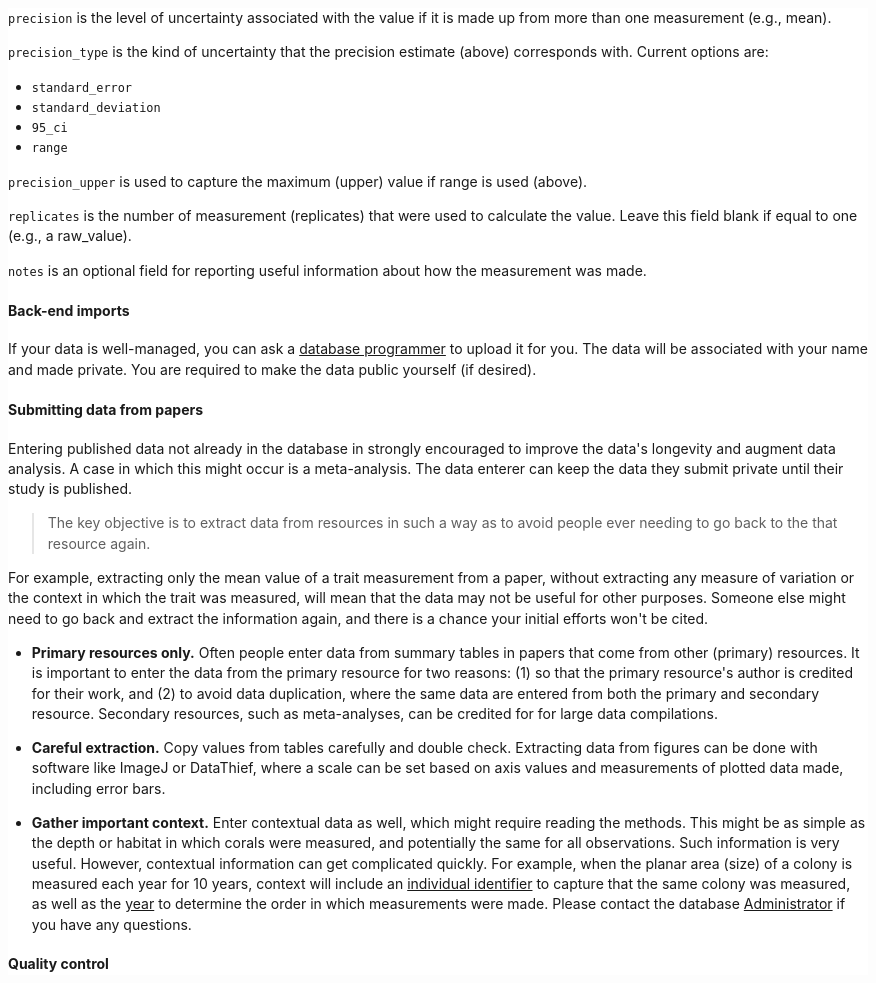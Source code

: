 `precision` is the level of uncertainty associated with the value if it is made up from more than one measurement (e.g., mean). 

`precision_type` is the kind of uncertainty that the precision estimate (above) corresponds with. Current options are:

- `standard_error`
- `standard_deviation`
- `95_ci` 
- `range` 

`precision_upper` is used to capture the maximum (upper) value if range is used (above). 

`replicates` is the number of measurement (replicates) that were used to calculate the value. Leave this field blank if equal to one (e.g., a raw_value). 

`notes` is an optional field for reporting useful information about how the measurement was made.

#### Back-end imports

If your data is well-managed, you can ask a [database programmer](#database-programmers) to upload it for you. The data will be associated with your name and made private. You are required to make the data public yourself (if desired).

#### Submitting data from papers

Entering published data not already in the database in strongly encouraged to improve the data's longevity and augment data analysis. A case in which this might occur is a meta-analysis. The data enterer can keep the data they submit private until their study is published.

> The key objective is to extract data from resources in such a way as to avoid people ever needing to go back to the that resource again.

For example, extracting only the mean value of a trait measurement from a paper, without extracting any measure of variation or the context in which the trait was measured, will mean that the data may not be useful for other purposes. Someone else might need to go back and extract the information again, and there is a chance your initial efforts won't be cited.

- **Primary resources only.** Often people enter data from summary tables in papers that come from other (primary) resources. It is important to enter the data from the primary resource for two reasons: (1) so that the primary resource's author is credited for their work, and (2) to avoid data duplication, where the same data are entered from both the primary and secondary resource. Secondary resources, such as meta-analyses, can be credited for for large data compilations.

- **Careful extraction.** Copy values from tables carefully and double check. Extracting data from figures can be done with software like ImageJ or DataThief, where a scale can be set based on axis values and measurements of plotted data made, including error bars.

- **Gather important context.** Enter contextual data as well, which might require reading the methods. This might be as simple as the depth or habitat in which corals were measured, and potentially the same for all observations. Such information is very useful. However, contextual information can get complicated quickly. For example, when the planar area (size) of a colony is measured each year for 10 years, context will include an [individual identifier](/traits/172) to capture that the same colony was measured, as well as the [year](/traits/174) to determine the order in which measurements were made. Please contact the database [Administrator](#administrator) if you have any questions.

#### Quality control
